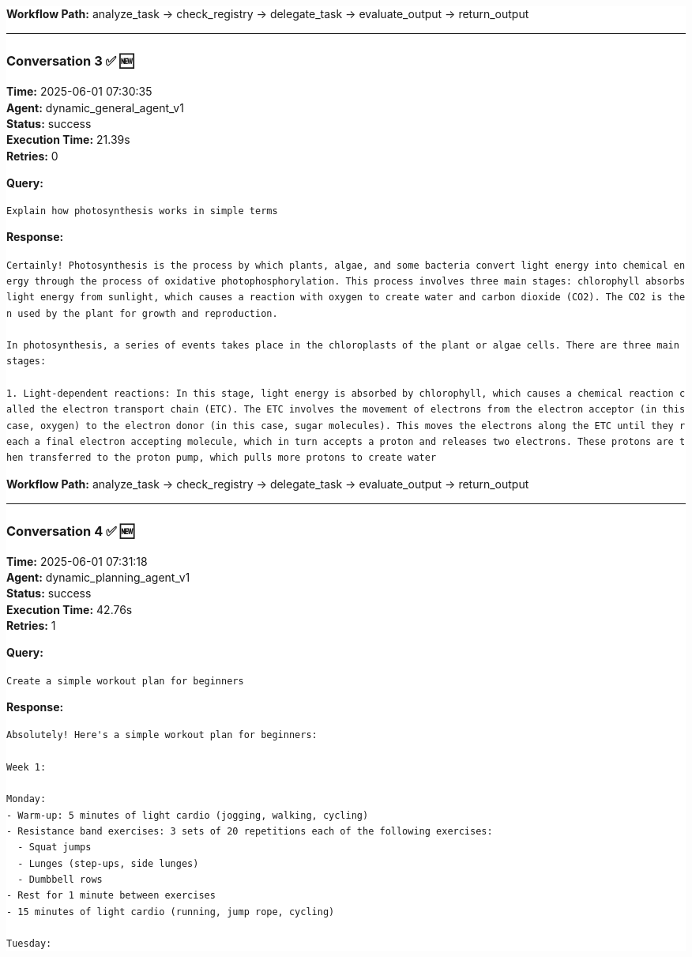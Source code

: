 **Workflow Path:** analyze_task → check_registry → delegate_task → evaluate_output → return_output

---

### Conversation 3 ✅ 🆕
**Time:** 2025-06-01 07:30:35  
**Agent:** dynamic_general_agent_v1  
**Status:** success  
**Execution Time:** 21.39s  
**Retries:** 0  

**Query:**
```
Explain how photosynthesis works in simple terms
```

**Response:**
```
Certainly! Photosynthesis is the process by which plants, algae, and some bacteria convert light energy into chemical energy through the process of oxidative photophosphorylation. This process involves three main stages: chlorophyll absorbs light energy from sunlight, which causes a reaction with oxygen to create water and carbon dioxide (CO2). The CO2 is then used by the plant for growth and reproduction.

In photosynthesis, a series of events takes place in the chloroplasts of the plant or algae cells. There are three main stages:

1. Light-dependent reactions: In this stage, light energy is absorbed by chlorophyll, which causes a chemical reaction called the electron transport chain (ETC). The ETC involves the movement of electrons from the electron acceptor (in this case, oxygen) to the electron donor (in this case, sugar molecules). This moves the electrons along the ETC until they reach a final electron accepting molecule, which in turn accepts a proton and releases two electrons. These protons are then transferred to the proton pump, which pulls more protons to create water
```

**Workflow Path:** analyze_task → check_registry → delegate_task → evaluate_output → return_output

---

### Conversation 4 ✅ 🆕
**Time:** 2025-06-01 07:31:18  
**Agent:** dynamic_planning_agent_v1  
**Status:** success  
**Execution Time:** 42.76s  
**Retries:** 1  

**Query:**
```
Create a simple workout plan for beginners
```

**Response:**
```
Absolutely! Here's a simple workout plan for beginners:

Week 1:

Monday:
- Warm-up: 5 minutes of light cardio (jogging, walking, cycling)
- Resistance band exercises: 3 sets of 20 repetitions each of the following exercises:
  - Squat jumps
  - Lunges (step-ups, side lunges)
  - Dumbbell rows
- Rest for 1 minute between exercises
- 15 minutes of light cardio (running, jump rope, cycling)

Tuesday:
```